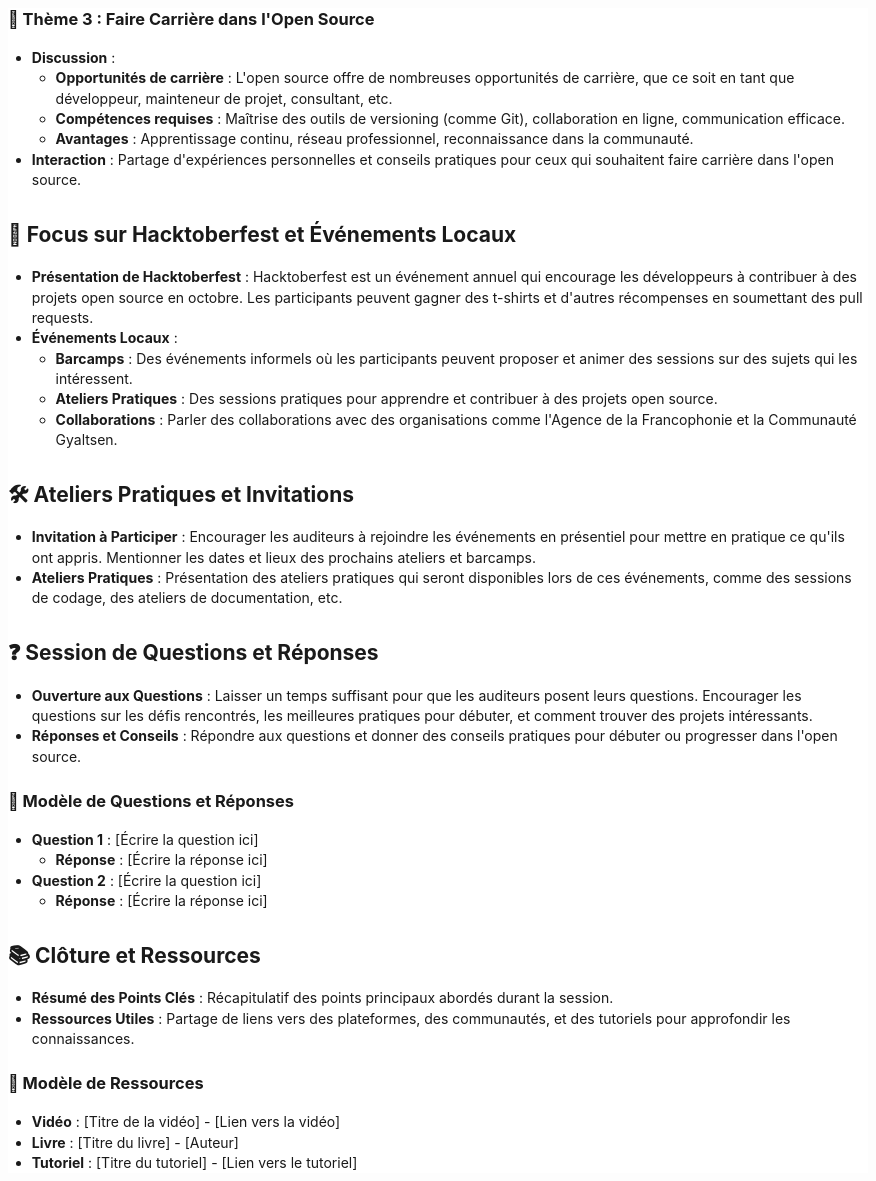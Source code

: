 ### 🚀 Thème 3 : Faire Carrière dans l'Open Source
- **Discussion** : 
  - **Opportunités de carrière** : L'open source offre de nombreuses opportunités de carrière, que ce soit en tant que développeur, mainteneur de projet, consultant, etc.
  - **Compétences requises** : Maîtrise des outils de versioning (comme Git), collaboration en ligne, communication efficace.
  - **Avantages** : Apprentissage continu, réseau professionnel, reconnaissance dans la communauté.
- **Interaction** : Partage d'expériences personnelles et conseils pratiques pour ceux qui souhaitent faire carrière dans l'open source.

## 🎉 Focus sur Hacktoberfest et Événements Locaux
- **Présentation de Hacktoberfest** : Hacktoberfest est un événement annuel qui encourage les développeurs à contribuer à des projets open source en octobre. Les participants peuvent gagner des t-shirts et d'autres récompenses en soumettant des pull requests.
- **Événements Locaux** : 
  - **Barcamps** : Des événements informels où les participants peuvent proposer et animer des sessions sur des sujets qui les intéressent.
  - **Ateliers Pratiques** : Des sessions pratiques pour apprendre et contribuer à des projets open source.
  - **Collaborations** : Parler des collaborations avec des organisations comme l'Agence de la Francophonie et la Communauté Gyaltsen.

## 🛠️ Ateliers Pratiques et Invitations
- **Invitation à Participer** : Encourager les auditeurs à rejoindre les événements en présentiel pour mettre en pratique ce qu'ils ont appris. Mentionner les dates et lieux des prochains ateliers et barcamps.
- **Ateliers Pratiques** : Présentation des ateliers pratiques qui seront disponibles lors de ces événements, comme des sessions de codage, des ateliers de documentation, etc.

## ❓ Session de Questions et Réponses
- **Ouverture aux Questions** : Laisser un temps suffisant pour que les auditeurs posent leurs questions. Encourager les questions sur les défis rencontrés, les meilleures pratiques pour débuter, et comment trouver des projets intéressants.
- **Réponses et Conseils** : Répondre aux questions et donner des conseils pratiques pour débuter ou progresser dans l'open source.

### 📝 Modèle de Questions et Réponses
- **Question 1** : [Écrire la question ici]
  - **Réponse** : [Écrire la réponse ici]
- **Question 2** : [Écrire la question ici]
  - **Réponse** : [Écrire la réponse ici]

## 📚 Clôture et Ressources
- **Résumé des Points Clés** : Récapitulatif des points principaux abordés durant la session.
- **Ressources Utiles** : Partage de liens vers des plateformes, des communautés, et des tutoriels pour approfondir les connaissances.

### 📌 Modèle de Ressources
- **Vidéo** : [Titre de la vidéo] - [Lien vers la vidéo]
- **Livre** : [Titre du livre] - [Auteur]
- **Tutoriel** : [Titre du tutoriel] - [Lien vers le tutoriel]
